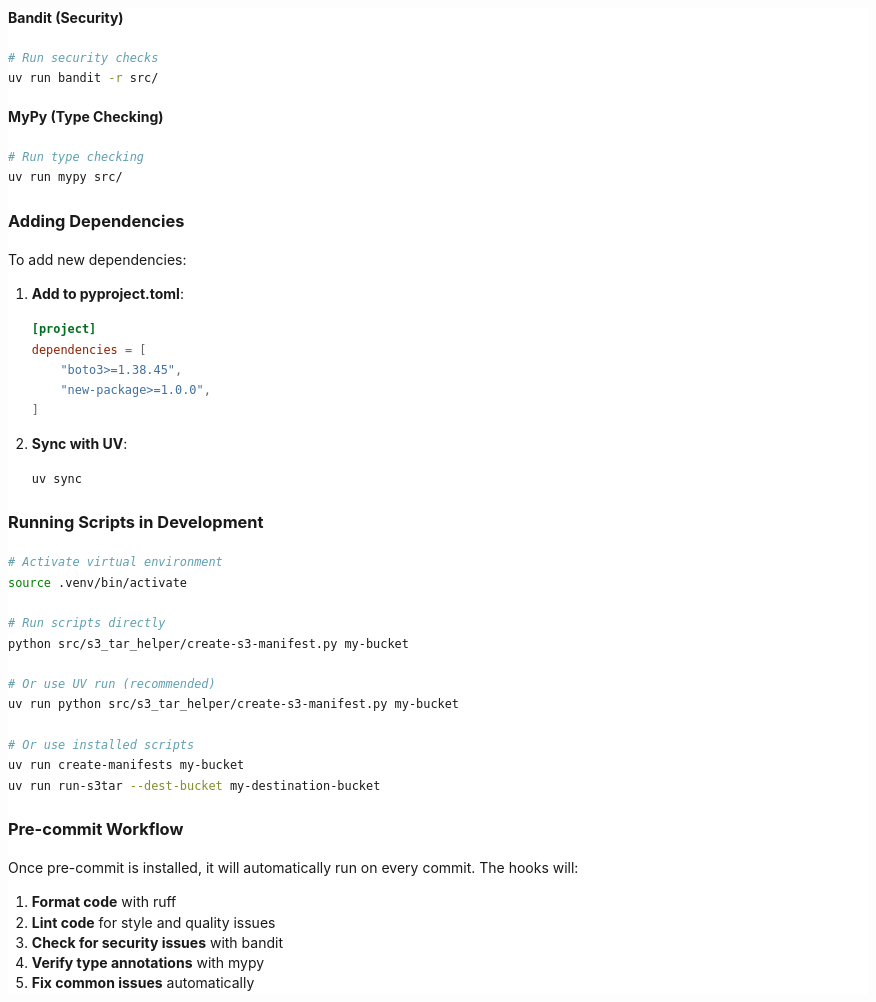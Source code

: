 #### Bandit (Security)

```bash
# Run security checks
uv run bandit -r src/
```

#### MyPy (Type Checking)

```bash
# Run type checking
uv run mypy src/
```

### Adding Dependencies

To add new dependencies:

1. **Add to pyproject.toml**:

   ```toml
   [project]
   dependencies = [
       "boto3>=1.38.45",
       "new-package>=1.0.0",
   ]
   ```

2. **Sync with UV**:
   ```bash
   uv sync
   ```

### Running Scripts in Development

```bash
# Activate virtual environment
source .venv/bin/activate

# Run scripts directly
python src/s3_tar_helper/create-s3-manifest.py my-bucket

# Or use UV run (recommended)
uv run python src/s3_tar_helper/create-s3-manifest.py my-bucket

# Or use installed scripts
uv run create-manifests my-bucket
uv run run-s3tar --dest-bucket my-destination-bucket
```

### Pre-commit Workflow

Once pre-commit is installed, it will automatically run on every commit. The hooks will:

1. **Format code** with ruff
2. **Lint code** for style and quality issues
3. **Check for security issues** with bandit
4. **Verify type annotations** with mypy
5. **Fix common issues** automatically
